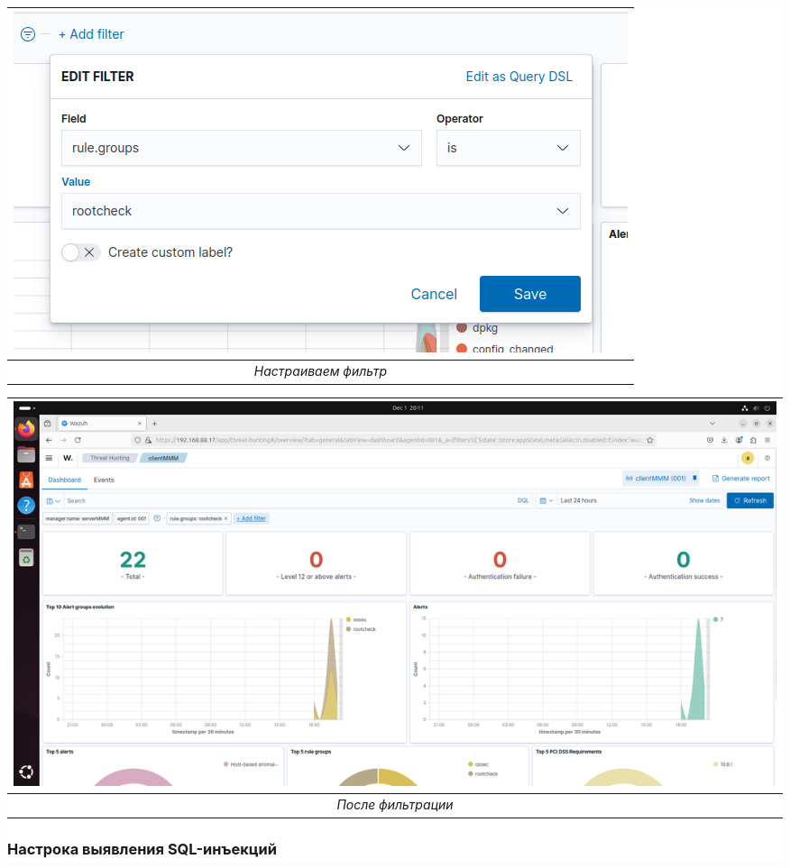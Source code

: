 |![](images/3/Снимок%20экрана%202024-12-01%20231129.png)|
|:--:|
|*Настраиваем фильтр*|

|![](images/3/Снимок%20экрана%202024-12-01%20231143.png)|
|:--:|
|*После фильтрации*|

### Наcтрока выявления SQL-инъекций <a name="наcтрока-выявления-SQL-инъекций"></a>
